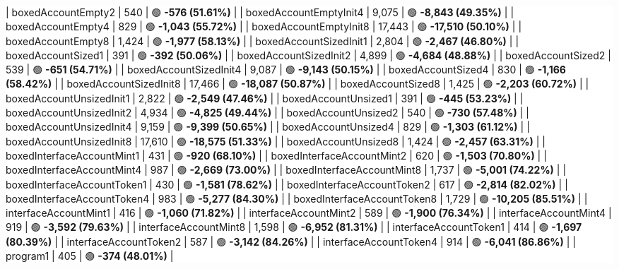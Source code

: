 | boxedAccountEmpty2          | 540           | 🟢 **-576 (51.61%)**    |
| boxedAccountEmptyInit4      | 9,075         | 🟢 **-8,843 (49.35%)**  |
| boxedAccountEmpty4          | 829           | 🟢 **-1,043 (55.72%)**  |
| boxedAccountEmptyInit8      | 17,443        | 🟢 **-17,510 (50.10%)** |
| boxedAccountEmpty8          | 1,424         | 🟢 **-1,977 (58.13%)**  |
| boxedAccountSizedInit1      | 2,804         | 🟢 **-2,467 (46.80%)**  |
| boxedAccountSized1          | 391           | 🟢 **-392 (50.06%)**    |
| boxedAccountSizedInit2      | 4,899         | 🟢 **-4,684 (48.88%)**  |
| boxedAccountSized2          | 539           | 🟢 **-651 (54.71%)**    |
| boxedAccountSizedInit4      | 9,087         | 🟢 **-9,143 (50.15%)**  |
| boxedAccountSized4          | 830           | 🟢 **-1,166 (58.42%)**  |
| boxedAccountSizedInit8      | 17,466        | 🟢 **-18,087 (50.87%)** |
| boxedAccountSized8          | 1,425         | 🟢 **-2,203 (60.72%)**  |
| boxedAccountUnsizedInit1    | 2,822         | 🟢 **-2,549 (47.46%)**  |
| boxedAccountUnsized1        | 391           | 🟢 **-445 (53.23%)**    |
| boxedAccountUnsizedInit2    | 4,934         | 🟢 **-4,825 (49.44%)**  |
| boxedAccountUnsized2        | 540           | 🟢 **-730 (57.48%)**    |
| boxedAccountUnsizedInit4    | 9,159         | 🟢 **-9,399 (50.65%)**  |
| boxedAccountUnsized4        | 829           | 🟢 **-1,303 (61.12%)**  |
| boxedAccountUnsizedInit8    | 17,610        | 🟢 **-18,575 (51.33%)** |
| boxedAccountUnsized8        | 1,424         | 🟢 **-2,457 (63.31%)**  |
| boxedInterfaceAccountMint1  | 431           | 🟢 **-920 (68.10%)**    |
| boxedInterfaceAccountMint2  | 620           | 🟢 **-1,503 (70.80%)**  |
| boxedInterfaceAccountMint4  | 987           | 🟢 **-2,669 (73.00%)**  |
| boxedInterfaceAccountMint8  | 1,737         | 🟢 **-5,001 (74.22%)**  |
| boxedInterfaceAccountToken1 | 430           | 🟢 **-1,581 (78.62%)**  |
| boxedInterfaceAccountToken2 | 617           | 🟢 **-2,814 (82.02%)**  |
| boxedInterfaceAccountToken4 | 983           | 🟢 **-5,277 (84.30%)**  |
| boxedInterfaceAccountToken8 | 1,729         | 🟢 **-10,205 (85.51%)** |
| interfaceAccountMint1       | 416           | 🟢 **-1,060 (71.82%)**  |
| interfaceAccountMint2       | 589           | 🟢 **-1,900 (76.34%)**  |
| interfaceAccountMint4       | 919           | 🟢 **-3,592 (79.63%)**  |
| interfaceAccountMint8       | 1,598         | 🟢 **-6,952 (81.31%)**  |
| interfaceAccountToken1      | 414           | 🟢 **-1,697 (80.39%)**  |
| interfaceAccountToken2      | 587           | 🟢 **-3,142 (84.26%)**  |
| interfaceAccountToken4      | 914           | 🟢 **-6,041 (86.86%)**  |
| program1                    | 405           | 🟢 **-374 (48.01%)**    |